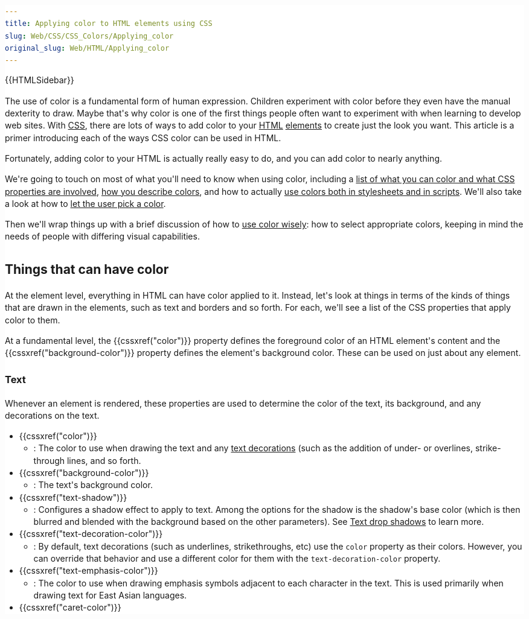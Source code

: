 ```yaml
---
title: Applying color to HTML elements using CSS
slug: Web/CSS/CSS_Colors/Applying_color
original_slug: Web/HTML/Applying_color
---
```


{{HTMLSidebar}}

The use of color is a fundamental form of human expression. Children experiment with color before they even have the manual dexterity to draw. Maybe that's why color is one of the first things people often want to experiment with when learning to develop web sites. With [CSS](/zh-TW/docs/Web/CSS), there are lots of ways to add color to your [HTML](/zh-TW/docs/Web/HTML) [elements](/zh-TW/docs/Web/HTML/Element) to create just the look you want. This article is a primer introducing each of the ways CSS color can be used in HTML.

Fortunately, adding color to your HTML is actually really easy to do, and you can add color to nearly anything.

We're going to touch on most of what you'll need to know when using color, including a [list of what you can color and what CSS properties are involved](#things_that_can_have_color), [how you describe colors](#how_to_describe_a_color), and how to actually [use colors both in stylesheets and in scripts](#using_color). We'll also take a look at how to [let the user pick a color](#letting_the_user_pick_a_color).

Then we'll wrap things up with a brief discussion of how to [use color wisely](#using_color_wisely): how to select appropriate colors, keeping in mind the needs of people with differing visual capabilities.

## Things that can have color

At the element level, everything in HTML can have color applied to it. Instead, let's look at things in terms of the kinds of things that are drawn in the elements, such as text and borders and so forth. For each, we'll see a list of the CSS properties that apply color to them.

At a fundamental level, the {{cssxref("color")}} property defines the foreground color of an HTML element's content and the {{cssxref("background-color")}} property defines the element's background color. These can be used on just about any element.

### Text

Whenever an element is rendered, these properties are used to determine the color of the text, its background, and any decorations on the text.

- {{cssxref("color")}}
  - : The color to use when drawing the text and any [text decorations](/zh-TW/docs/Learn/CSS/Styling_text/Fundamentals#Font_style_font_weight_text_transform_and_text_decoration) (such as the addition of under- or overlines, strike-through lines, and so forth.
- {{cssxref("background-color")}}
  - : The text's background color.
- {{cssxref("text-shadow")}}
  - : Configures a shadow effect to apply to text. Among the options for the shadow is the shadow's base color (which is then blurred and blended with the background based on the other parameters). See [Text drop shadows](/zh-TW/docs/Learn/CSS/Styling_text/Fundamentals#text_drop_shadows) to learn more.
- {{cssxref("text-decoration-color")}}
  - : By default, text decorations (such as underlines, strikethroughs, etc) use the `color` property as their colors. However, you can override that behavior and use a different color for them with the `text-decoration-color` property.
- {{cssxref("text-emphasis-color")}}
  - : The color to use when drawing emphasis symbols adjacent to each character in the text. This is used primarily when drawing text for East Asian languages.
- {{cssxref("caret-color")}}
